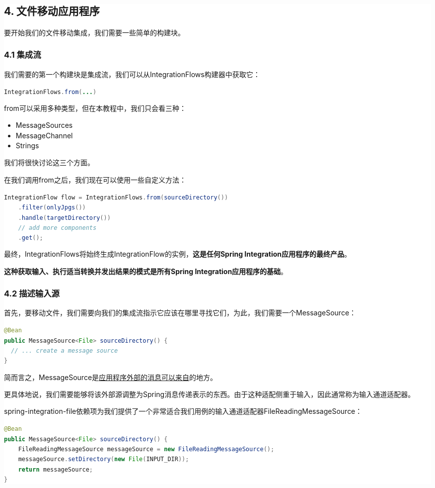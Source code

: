 ## 4. 文件移动应用程序

要开始我们的文件移动集成，我们需要一些简单的构建块。

### 4.1 集成流

我们需要的第一个构建块是集成流，我们可以从IntegrationFlows构建器中获取它：

```java
IntegrationFlows.from(...)
```

from可以采用多种类型，但在本教程中，我们只会看三种：

-   MessageSources
-   MessageChannel
-   Strings

我们将很快讨论这三个方面。

在我们调用from之后，我们现在可以使用一些自定义方法：

```java
IntegrationFlow flow = IntegrationFlows.from(sourceDirectory())
    .filter(onlyJpgs())
    .handle(targetDirectory())
    // add more components
    .get();
```

最终，IntegrationFlows将始终生成IntegrationFlow的实例，**这是任何Spring Integration应用程序的最终产品**。

**这种获取输入、执行适当转换并发出结果的模式是所有Spring Integration应用程序的基础**。

### 4.2 描述输入源

首先，要移动文件，我们需要向我们的集成流指示它应该在哪里寻找它们，为此，我们需要一个MessageSource：

```java
@Bean
public MessageSource<File> sourceDirectory() {
  // ... create a message source
}
```

简而言之，MessageSource是[应用程序外部的消息可以来自](http://joshlong.com/jl/blogPost/spring_integration_adapters_gateways_and_channels.html)的地方。

更具体地说，我们需要能够将该外部源调整为Spring消息传递表示的东西。由于这种适配侧重于输入，因此通常称为输入通道适配器。

spring-integration-file依赖项为我们提供了一个非常适合我们用例的输入通道适配器FileReadingMessageSource：

```java
@Bean
public MessageSource<File> sourceDirectory() {
    FileReadingMessageSource messageSource = new FileReadingMessageSource();
    messageSource.setDirectory(new File(INPUT_DIR));
    return messageSource;
}
```
